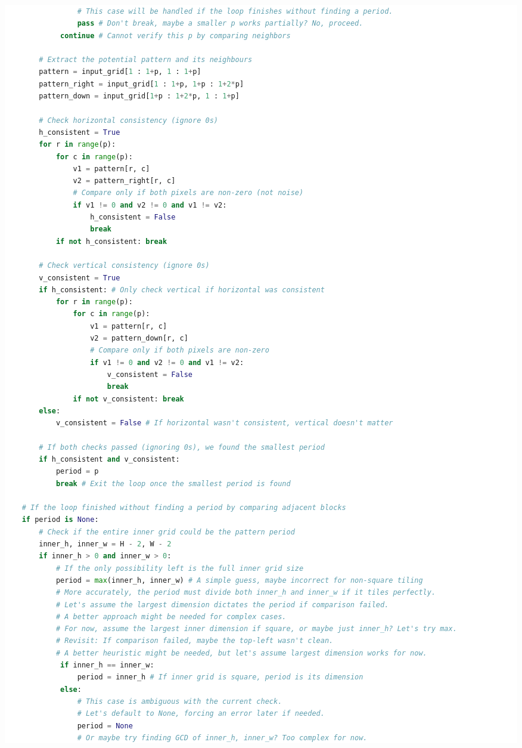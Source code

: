 ```python
                 # This case will be handled if the loop finishes without finding a period.
                 pass # Don't break, maybe a smaller p works partially? No, proceed.
             continue # Cannot verify this p by comparing neighbors

        # Extract the potential pattern and its neighbours
        pattern = input_grid[1 : 1+p, 1 : 1+p]
        pattern_right = input_grid[1 : 1+p, 1+p : 1+2*p]
        pattern_down = input_grid[1+p : 1+2*p, 1 : 1+p]

        # Check horizontal consistency (ignore 0s)
        h_consistent = True
        for r in range(p):
            for c in range(p):
                v1 = pattern[r, c]
                v2 = pattern_right[r, c]
                # Compare only if both pixels are non-zero (not noise)
                if v1 != 0 and v2 != 0 and v1 != v2:
                    h_consistent = False
                    break
            if not h_consistent: break

        # Check vertical consistency (ignore 0s)
        v_consistent = True
        if h_consistent: # Only check vertical if horizontal was consistent
            for r in range(p):
                for c in range(p):
                    v1 = pattern[r, c]
                    v2 = pattern_down[r, c]
                    # Compare only if both pixels are non-zero
                    if v1 != 0 and v2 != 0 and v1 != v2:
                        v_consistent = False
                        break
                if not v_consistent: break
        else:
            v_consistent = False # If horizontal wasn't consistent, vertical doesn't matter

        # If both checks passed (ignoring 0s), we found the smallest period
        if h_consistent and v_consistent:
            period = p
            break # Exit the loop once the smallest period is found

    # If the loop finished without finding a period by comparing adjacent blocks
    if period is None:
        # Check if the entire inner grid could be the pattern period
        inner_h, inner_w = H - 2, W - 2
        if inner_h > 0 and inner_w > 0:
            # If the only possibility left is the full inner grid size
            period = max(inner_h, inner_w) # A simple guess, maybe incorrect for non-square tiling
            # More accurately, the period must divide both inner_h and inner_w if it tiles perfectly.
            # Let's assume the largest dimension dictates the period if comparison failed.
            # A better approach might be needed for complex cases.
            # For now, assume the largest inner dimension if square, or maybe just inner_h? Let's try max.
            # Revisit: If comparison failed, maybe the top-left wasn't clean.
            # A better heuristic might be needed, but let's assume largest dimension works for now.
             if inner_h == inner_w:
                 period = inner_h # If inner grid is square, period is its dimension
             else:
                 # This case is ambiguous with the current check.
                 # Let's default to None, forcing an error later if needed.
                 period = None
                 # Or maybe try finding GCD of inner_h, inner_w? Too complex for now.
```